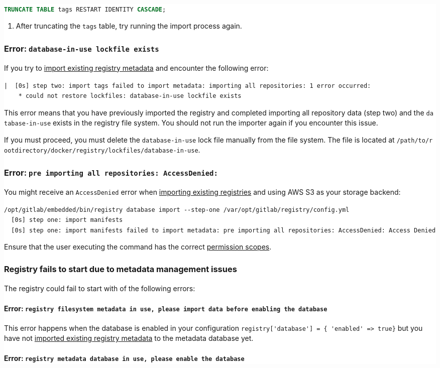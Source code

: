    ```sql
   TRUNCATE TABLE tags RESTART IDENTITY CASCADE;
   ```

1. After truncating the `tags` table, try running the import process again.

### Error: `database-in-use lockfile exists`

If you try to [import existing registry metadata](#existing-registries) and encounter the following error:

```shell
|  [0s] step two: import tags failed to import metadata: importing all repositories: 1 error occurred:
    * could not restore lockfiles: database-in-use lockfile exists
```

This error means that you have previously imported the registry and completed importing all
repository data (step two) and the `database-in-use` exists in the registry file system.
You should not run the importer again if you encounter this issue.

If you must proceed, you must delete the `database-in-use` lock file manually from the file system.
The file is located at `/path/to/rootdirectory/docker/registry/lockfiles/database-in-use`.

### Error: `pre importing all repositories: AccessDenied:`

You might receive an `AccessDenied` error when [importing existing registries](#existing-registries)
and using AWS S3 as your storage backend:

```shell
/opt/gitlab/embedded/bin/registry database import --step-one /var/opt/gitlab/registry/config.yml
  [0s] step one: import manifests
  [0s] step one: import manifests failed to import metadata: pre importing all repositories: AccessDenied: Access Denied
```

Ensure that the user executing the command has the
correct [permission scopes](https://docker-docs.uclv.cu/registry/storage-drivers/s3/#s3-permission-scopes).

### Registry fails to start due to metadata management issues

The registry could fail to start with of the following errors:

#### Error: `registry filesystem metadata in use, please import data before enabling the database`

This error happens when the database is enabled in your configuration `registry['database'] = { 'enabled' => true}`
but you have not [imported existing registry metadata](#existing-registries) to the metadata database yet.

#### Error: `registry metadata database in use, please enable the database`
